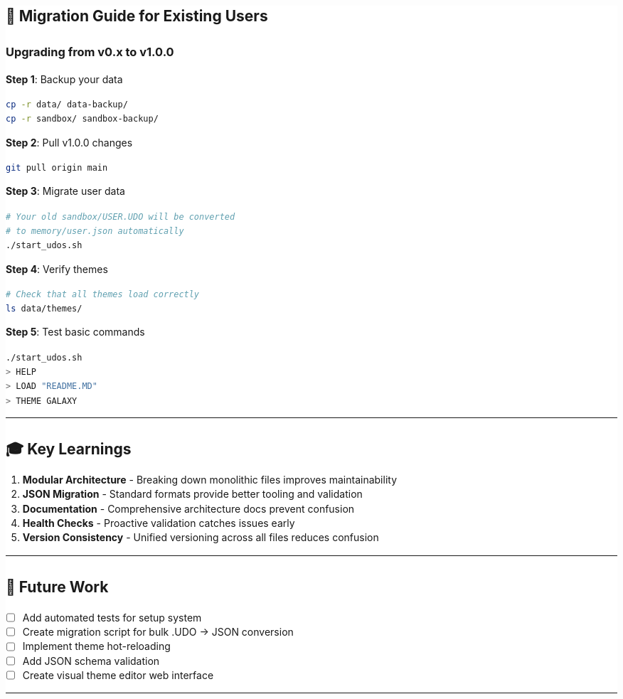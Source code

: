 
## 🚀 Migration Guide for Existing Users

### Upgrading from v0.x to v1.0.0

**Step 1**: Backup your data
```bash
cp -r data/ data-backup/
cp -r sandbox/ sandbox-backup/
```

**Step 2**: Pull v1.0.0 changes
```bash
git pull origin main
```

**Step 3**: Migrate user data
```bash
# Your old sandbox/USER.UDO will be converted
# to memory/user.json automatically
./start_udos.sh
```

**Step 4**: Verify themes
```bash
# Check that all themes load correctly
ls data/themes/
```

**Step 5**: Test basic commands
```bash
./start_udos.sh
> HELP
> LOAD "README.MD"
> THEME GALAXY
```

---

## 🎓 Key Learnings

1. **Modular Architecture** - Breaking down monolithic files improves maintainability
2. **JSON Migration** - Standard formats provide better tooling and validation
3. **Documentation** - Comprehensive architecture docs prevent confusion
4. **Health Checks** - Proactive validation catches issues early
5. **Version Consistency** - Unified versioning across all files reduces confusion

---

## 🔮 Future Work

- [ ] Add automated tests for setup system
- [ ] Create migration script for bulk .UDO → JSON conversion
- [ ] Implement theme hot-reloading
- [ ] Add JSON schema validation
- [ ] Create visual theme editor web interface

---